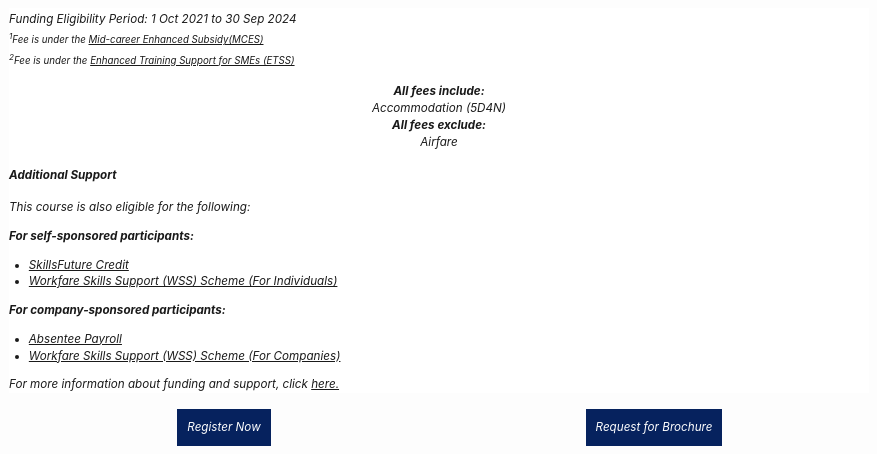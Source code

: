 
<small><i>Funding Eligibility Period: 1 Oct 2021 to 30 Sep 2024
<br><small><i><sup>1</sup>Fee is under the <a href="/services/consultancy/skillsfuture-midcareer-enhanced-subsidy">Mid-career Enhanced Subsidy(MCES)</a>
<br><sup>2</sup>Fee is under the <a href="/services/consultancy/etss">Enhanced Training Support for SMEs (ETSS)</a><br>
</i></small>

<center>
  <b>All fees include:</b><br>
Accommodation (5D4N)<br>
  <b>All fees exclude:</b> <br>
Airfare
  </center>
  
<h4>Additional Support</h4>

<p>This course is also eligible for the following:</p>

<b>For self-sponsored participants:</b>
<ul>
  <li><a href="/services/consultancy/skillsfuture-credit">SkillsFuture Credit</a></li>
  <li><a href="/services/consultancy/wss-individuals">Workfare Skills Support (WSS) Scheme (For Individuals)</a></li>
</ul>

<b>For company-sponsored participants:</b>
<ul>
  <li><a href="/services/consultancy/absentee-payroll-ap">Absentee Payroll</a></li>
  <li><a href="/services/consultancy/wss-companies">Workfare Skills Support (WSS) Scheme (For Companies)</a></li>
  </ul>

<p>For more information about funding and support, click <a href="/services/consultancy">here.</a></p>

<div style="width:50%;float:left;"><center><a href="https://docs.google.com/forms/d/e/1FAIpQLScyhnkKIyoNX-YPr1W7a1GNosecPrlhQ_yWanR4JbNQT9UzTA/viewform" style="background-color:#06225e; border:white; color:white; padding: 10px 10px; text-align:center; display:inline-block; margin: 4px 2px; cursor:pointer;text-decoration:none;">Register Now</a></center></div>

<div style="width:50%;float:left;"><center><a href="https://form.gov.sg/602f39f40951350012535df7" style="background-color:#06225e; border:white; color:white; padding: 10px 10px; text-align:center; display:inline-block; margin: 4px 2px; cursor:pointer;text-decoration:none;">Request for Brochure</a></center></div>